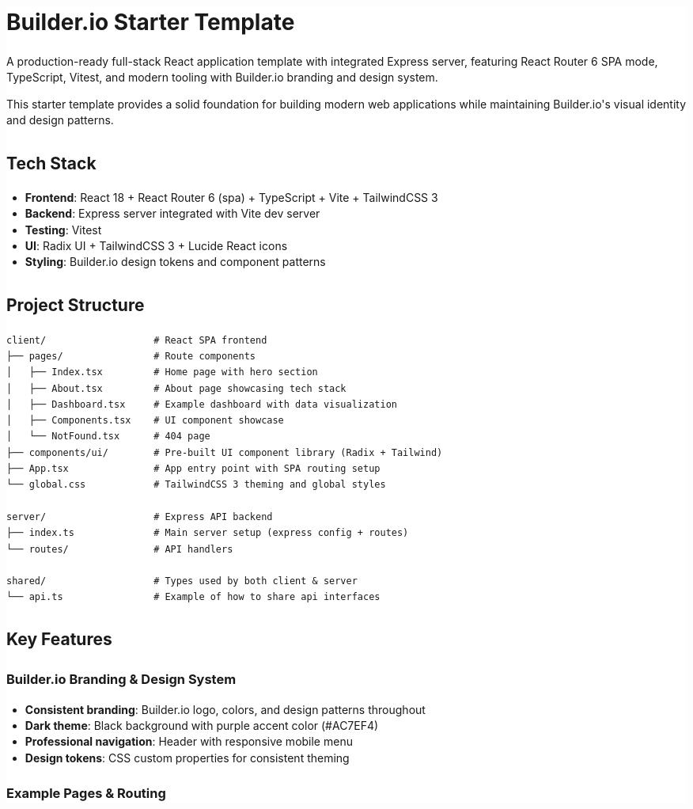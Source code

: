 # Builder.io Starter Template

A production-ready full-stack React application template with integrated Express server, featuring React Router 6 SPA mode, TypeScript, Vitest, and modern tooling with Builder.io branding and design system.

This starter template provides a solid foundation for building modern web applications while maintaining Builder.io's visual identity and design patterns.

## Tech Stack

- **Frontend**: React 18 + React Router 6 (spa) + TypeScript + Vite + TailwindCSS 3
- **Backend**: Express server integrated with Vite dev server
- **Testing**: Vitest
- **UI**: Radix UI + TailwindCSS 3 + Lucide React icons
- **Styling**: Builder.io design tokens and component patterns

## Project Structure

```
client/                   # React SPA frontend
├── pages/                # Route components
│   ├── Index.tsx         # Home page with hero section
│   ├── About.tsx         # About page showcasing tech stack
│   ├── Dashboard.tsx     # Example dashboard with data visualization
│   ├── Components.tsx    # UI component showcase
│   └── NotFound.tsx      # 404 page
├── components/ui/        # Pre-built UI component library (Radix + Tailwind)
├── App.tsx               # App entry point with SPA routing setup
└── global.css            # TailwindCSS 3 theming and global styles

server/                   # Express API backend
├── index.ts              # Main server setup (express config + routes)
└── routes/               # API handlers

shared/                   # Types used by both client & server
└── api.ts                # Example of how to share api interfaces
```

## Key Features

### Builder.io Branding & Design System

- **Consistent branding**: Builder.io logo, colors, and design patterns throughout
- **Dark theme**: Black background with purple accent color (#AC7EF4)
- **Professional navigation**: Header with responsive mobile menu
- **Design tokens**: CSS custom properties for consistent theming

### Example Pages & Routing
